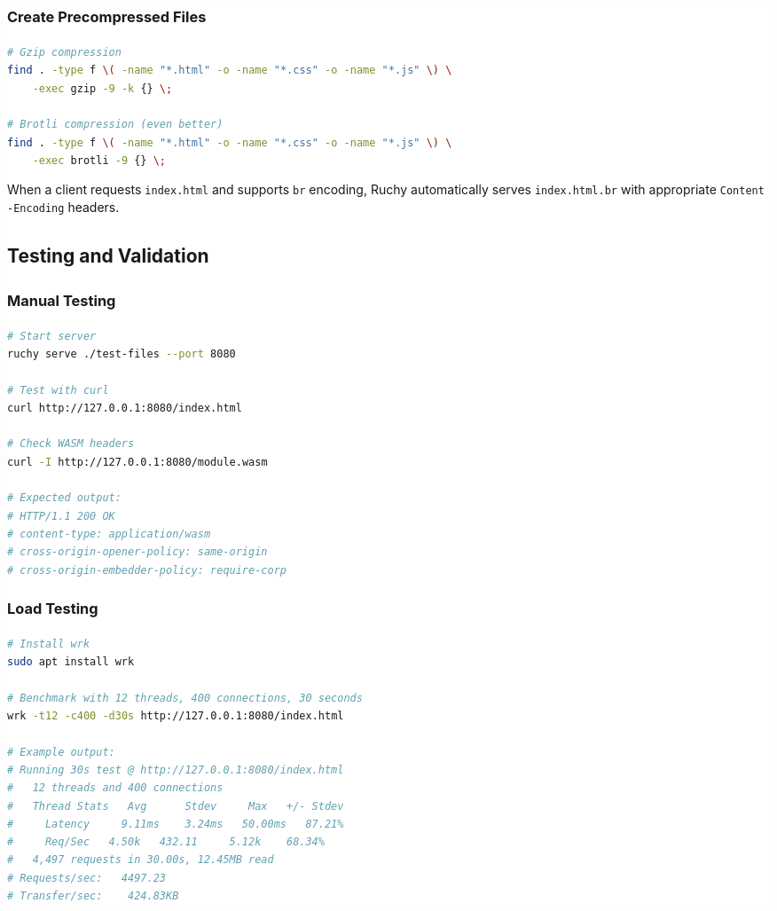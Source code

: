 ### Create Precompressed Files

```bash
# Gzip compression
find . -type f \( -name "*.html" -o -name "*.css" -o -name "*.js" \) \
    -exec gzip -9 -k {} \;

# Brotli compression (even better)
find . -type f \( -name "*.html" -o -name "*.css" -o -name "*.js" \) \
    -exec brotli -9 {} \;
```

When a client requests `index.html` and supports `br` encoding, Ruchy automatically serves `index.html.br` with appropriate `Content-Encoding` headers.

## Testing and Validation

### Manual Testing

```bash
# Start server
ruchy serve ./test-files --port 8080

# Test with curl
curl http://127.0.0.1:8080/index.html

# Check WASM headers
curl -I http://127.0.0.1:8080/module.wasm

# Expected output:
# HTTP/1.1 200 OK
# content-type: application/wasm
# cross-origin-opener-policy: same-origin
# cross-origin-embedder-policy: require-corp
```

### Load Testing

```bash
# Install wrk
sudo apt install wrk

# Benchmark with 12 threads, 400 connections, 30 seconds
wrk -t12 -c400 -d30s http://127.0.0.1:8080/index.html

# Example output:
# Running 30s test @ http://127.0.0.1:8080/index.html
#   12 threads and 400 connections
#   Thread Stats   Avg      Stdev     Max   +/- Stdev
#     Latency     9.11ms    3.24ms   50.00ms   87.21%
#     Req/Sec   4.50k   432.11     5.12k    68.34%
#   4,497 requests in 30.00s, 12.45MB read
# Requests/sec:   4497.23
# Transfer/sec:    424.83KB
```
